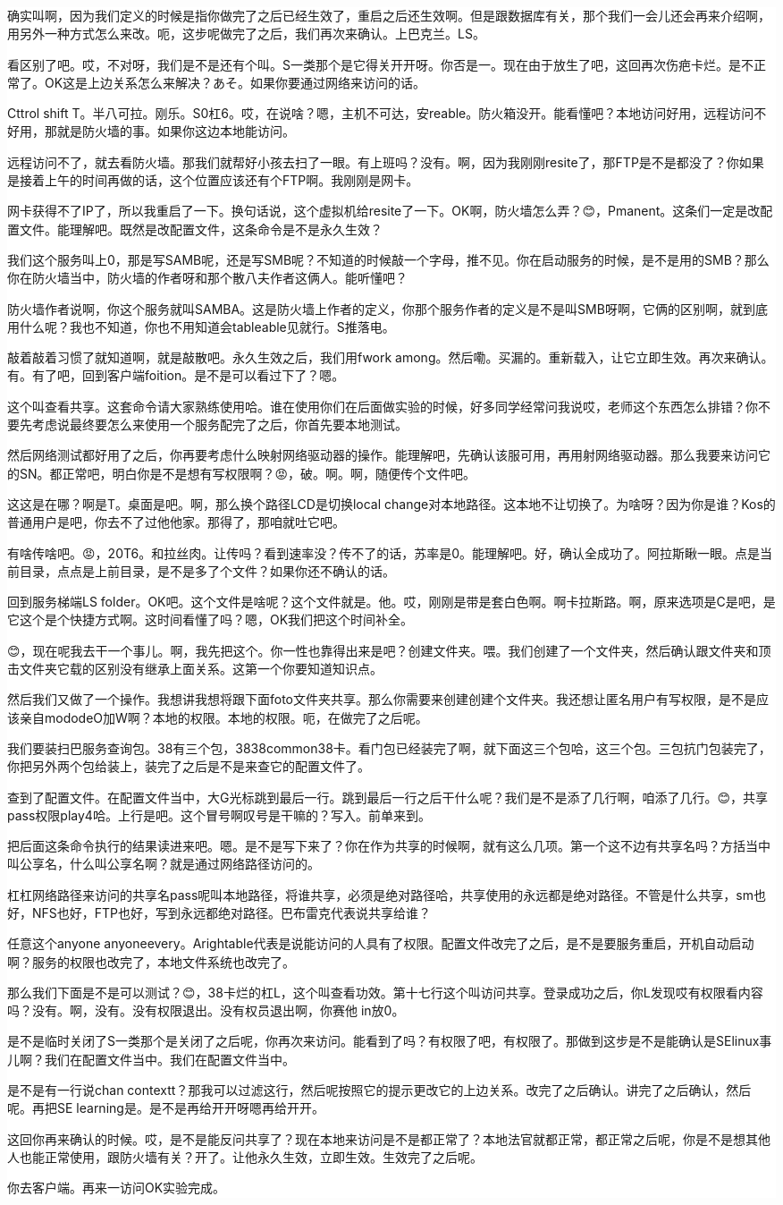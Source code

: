 确实叫啊，因为我们定义的时候是指你做完了之后已经生效了，重启之后还生效啊。但是跟数据库有关，那个我们一会儿还会再来介绍啊，用另外一种方式怎么来改。呃，这步呢做完了之后，我们再次来确认。上巴克兰。LS。

看区别了吧。哎，不对呀，我们是不是还有个叫。S一类那个是它得关开开呀。你否是一。现在由于放生了吧，这回再次伤疤卡烂。是不正常了。OK这是上边关系怎么来解决？あそ。如果你要通过网络来访问的话。

Cttrol shift T。半八可拉。刚乐。S0杠6。哎，在说啥？嗯，主机不可达，安reable。防火箱没开。能看懂吧？本地访问好用，远程访问不好用，那就是防火墙的事。如果你这边本地能访问。

远程访问不了，就去看防火墙。那我们就帮好小孩去扫了一眼。有上班吗？没有。啊，因为我刚刚resite了，那FTP是不是都没了？你如果是接着上午的时间再做的话，这个位置应该还有个FTP啊。我刚刚是网卡。

网卡获得不了IP了，所以我重启了一下。换句话说，这个虚拟机给resite了一下。OK啊，防火墙怎么弄？😊，Pmanent。这条们一定是改配置文件。能理解吧。既然是改配置文件，这条命令是不是永久生效？

我们这个服务叫上0，那是写SAMB呢，还是写SMB呢？不知道的时候敲一个字母，推不见。你在启动服务的时候，是不是用的SMB？那么你在防火墙当中，防火墙的作者呀和那个散八夫作者这俩人。能听懂吧？

防火墙作者说啊，你这个服务就叫SAMBA。这是防火墙上作者的定义，你那个服务作者的定义是不是叫SMB呀啊，它俩的区别啊，就到底用什么呢？我也不知道，你也不用知道会tableable见就行。S推落电。

敲着敲着习惯了就知道啊，就是敲散吧。永久生效之后，我们用fwork among。然后嘞。买漏的。重新载入，让它立即生效。再次来确认。有。有了吧，回到客户端foition。是不是可以看过下了？嗯。

这个叫查看共享。这套命令请大家熟练使用哈。谁在使用你们在后面做实验的时候，好多同学经常问我说哎，老师这个东西怎么排错？你不要先考虑说最终要怎么来使用一个服务配完了之后，你首先要本地测试。

然后网络测试都好用了之后，你再要考虑什么映射网络驱动器的操作。能理解吧，先确认该服可用，再用射网络驱动器。那么我要来访问它的SN。都正常吧，明白你是不是想有写权限啊？😡，破。啊。啊，随便传个文件吧。

这这是在哪？啊是T。桌面是吧。啊，那么换个路径LCD是切换local change对本地路径。这本地不让切换了。为啥呀？因为你是谁？Kos的普通用户是吧，你去不了过他他家。那得了，那咱就吐它吧。

有啥传啥吧。😡，20T6。和拉丝肉。让传吗？看到速率没？传不了的话，苏率是0。能理解吧。好，确认全成功了。阿拉斯瞅一眼。点是当前目录，点点是上前目录，是不是多了个文件？如果你还不确认的话。

回到服务梯端LS folder。OK吧。这个文件是啥呢？这个文件就是。他。哎，刚刚是带是套白色啊。啊卡拉斯路。啊，原来选项是C是吧，是它这个是个快捷方式啊。这时间看懂了吗？嗯，OK我们把这个时间补全。

😊，现在呢我去干一个事儿。啊，我先把这个。你一性也靠得出来是吧？创建文件夹。喂。我们创建了一个文件夹，然后确认跟文件夹和顶击文件夹它载的区别没有继承上面关系。这第一个你要知道知识点。

然后我们又做了一个操作。我想讲我想将跟下面foto文件夹共享。那么你需要来创建创建个文件夹。我还想让匿名用户有写权限，是不是应该亲自mododeO加W啊？本地的权限。本地的权限。呃，在做完了之后呢。

我们要装扫巴服务查询包。38有三个包，3838common38卡。看门包已经装完了啊，就下面这三个包哈，这三个包。三包抗门包装完了，你把另外两个包给装上，装完了之后是不是来查它的配置文件了。

查到了配置文件。在配置文件当中，大G光标跳到最后一行。跳到最后一行之后干什么呢？我们是不是添了几行啊，咱添了几行。😊，共享pass权限play4哈。上行是吧。这个冒号啊叹号是干嘛的？写入。前单来到。

把后面这条命令执行的结果读进来吧。嗯。是不是写下来了？你在作为共享的时候啊，就有这么几项。第一个这不边有共享名吗？方括当中叫公享名，什么叫公享名啊？就是通过网络路径访问的。

杠杠网络路径来访问的共享名pass呢叫本地路径，将谁共享，必须是绝对路径哈，共享使用的永远都是绝对路径。不管是什么共享，sm也好，NFS也好，FTP也好，写到永远都绝对路径。巴布雷克代表说共享给谁？

任意这个anyone anyoneevery。Arightable代表是说能访问的人具有了权限。配置文件改完了之后，是不是要服务重启，开机自动启动啊？服务的权限也改完了，本地文件系统也改完了。

那么我们下面是不是可以测试？😊，38卡烂的杠L，这个叫查看功效。第十七行这个叫访问共享。登录成功之后，你L发现哎有权限看内容吗？没有。啊，没有。没有权限退出。没有权员退出啊，你赛他 in放0。

是不是临时关闭了S一类那个是关闭了之后呢，你再次来访问。能看到了吗？有权限了吧，有权限了。那做到这步是不是能确认是SElinux事儿啊？我们在配置文件当中。我们在配置文件当中。

是不是有一行说chan contextt？那我可以过滤这行，然后呢按照它的提示更改它的上边关系。改完了之后确认。讲完了之后确认，然后呢。再把SE learning是。是不是再给开开呀嗯再给开开。

这回你再来确认的时候。哎，是不是能反问共享了？现在本地来访问是不是都正常了？本地法官就都正常，都正常之后呢，你是不是想其他人也能正常使用，跟防火墙有关？开了。让他永久生效，立即生效。生效完了之后呢。

你去客户端。再来一访问OK实验完成。
